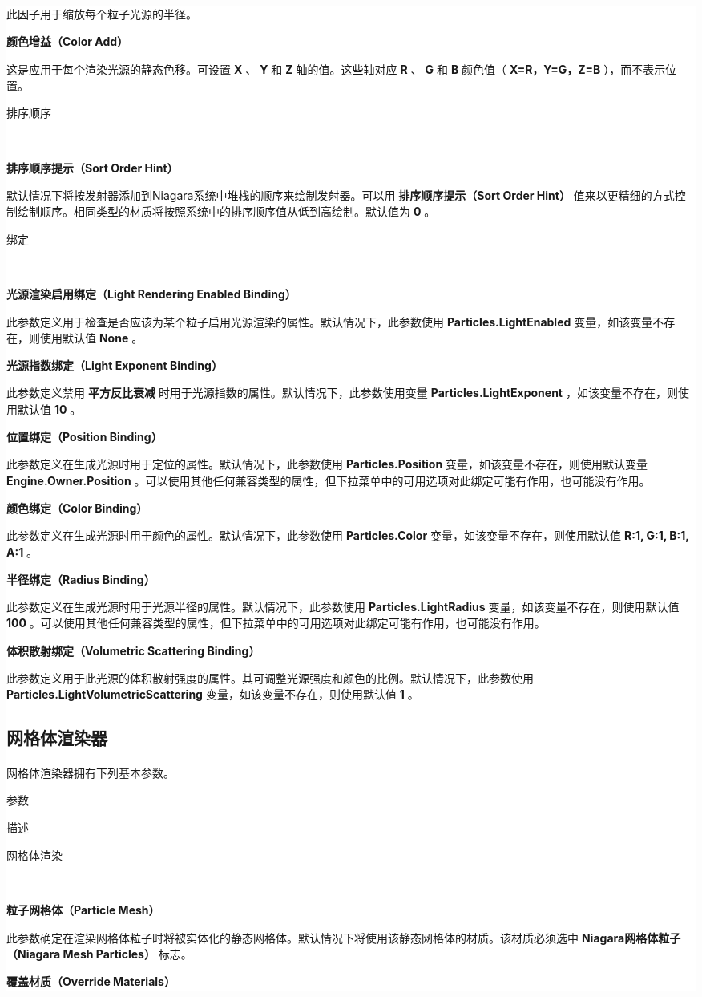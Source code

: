 此因子用于缩放每个粒子光源的半径。

**颜色增益（Color Add）**

这是应用于每个渲染光源的静态色移。可设置 **X** 、 **Y** 和 **Z** 轴的值。这些轴对应 **R** 、 **G** 和 **B** 颜色值（ **X=R，Y=G，Z=B** ），而不表示位置。

排序顺序

 

**排序顺序提示（Sort Order Hint）**

默认情况下将按发射器添加到Niagara系统中堆栈的顺序来绘制发射器。可以用 **排序顺序提示（Sort Order Hint）** 值来以更精细的方式控制绘制顺序。相同类型的材质将按照系统中的排序顺序值从低到高绘制。默认值为 **0** 。

绑定

 

**光源渲染启用绑定（Light Rendering Enabled Binding）**

此参数定义用于检查是否应该为某个粒子启用光源渲染的属性。默认情况下，此参数使用 **Particles.LightEnabled** 变量，如该变量不存在，则使用默认值 **None** 。

**光源指数绑定（Light Exponent Binding）**

此参数定义禁用 **平方反比衰减** 时用于光源指数的属性。默认情况下，此参数使用变量 **Particles.LightExponent** ，如该变量不存在，则使用默认值 **10** 。

**位置绑定（Position Binding）**

此参数定义在生成光源时用于定位的属性。默认情况下，此参数使用 **Particles.Position** 变量，如该变量不存在，则使用默认变量 **Engine.Owner.Position** 。可以使用其他任何兼容类型的属性，但下拉菜单中的可用选项对此绑定可能有作用，也可能没有作用。

**颜色绑定（Color Binding）**

此参数定义在生成光源时用于颜色的属性。默认情况下，此参数使用 **Particles.Color** 变量，如该变量不存在，则使用默认值 **R:1, G:1, B:1, A:1** 。

**半径绑定（Radius Binding）**

此参数定义在生成光源时用于光源半径的属性。默认情况下，此参数使用 **Particles.LightRadius** 变量，如该变量不存在，则使用默认值 **100** 。可以使用其他任何兼容类型的属性，但下拉菜单中的可用选项对此绑定可能有作用，也可能没有作用。

**体积散射绑定（Volumetric Scattering Binding）**

此参数定义用于此光源的体积散射强度的属性。其可调整光源强度和颜色的比例。默认情况下，此参数使用 **Particles.LightVolumetricScattering** 变量，如该变量不存在，则使用默认值 **1** 。

## 网格体渲染器

网格体渲染器拥有下列基本参数。

参数

描述

网格体渲染

 

**粒子网格体（Particle Mesh）**

此参数确定在渲染网格体粒子时将被实体化的静态网格体。默认情况下将使用该静态网格体的材质。该材质必须选中 **Niagara网格体粒子（Niagara Mesh Particles）** 标志。

**覆盖材质（Override Materials）**
